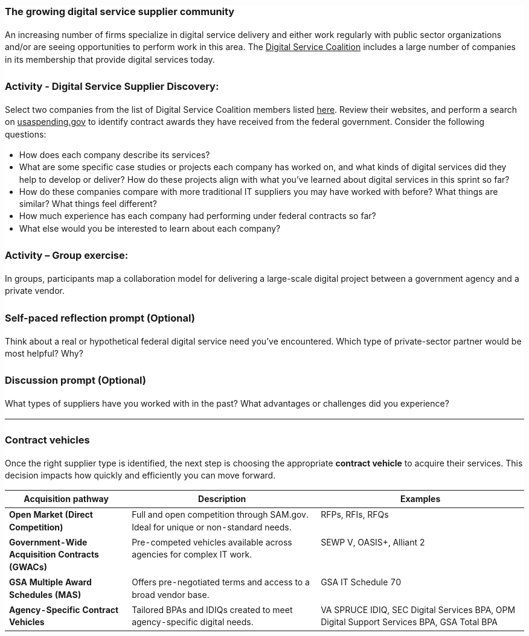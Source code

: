 ### The growing digital service supplier community

An increasing number of firms specialize in digital service delivery and either work regularly with public sector organizations and/or are seeing opportunities to perform work in this area. The [Digital Service Coalition](https://digitalservicescoalition.org/) includes a large number of companies in its membership that provide digital services today. 

### Activity \- Digital Service Supplier Discovery:
Select two companies from the list of Digital Service Coalition members listed [here](https://digitalservicescoalition.org/story/). Review their websites, and perform a search on [usaspending.gov](http://usaspending.gov) to identify contract awards they have received from the federal government. Consider the following questions: 

* How does each company describe its services?   
* What are some specific case studies or projects each company has worked on, and what kinds of digital services did they help to develop or deliver? How do these projects align with what you’ve learned about digital services in this sprint so far?   
* How do these companies compare with more traditional IT suppliers you may have worked with before? What things are similar? What things feel different?   
* How much experience has each company had performing under federal contracts so far?   
* What else would you be interested to learn about each company? 

### Activity – Group exercise: 
 In groups, participants map a collaboration model for delivering a large-scale digital project between a government agency and a private vendor.

### Self-paced reflection prompt (Optional)  
 Think about a real or hypothetical federal digital service need you’ve encountered. Which type of private-sector partner would be most helpful? Why?

### Discussion prompt (Optional)
What types of suppliers have you worked with in the past? What advantages or challenges did you experience?

---

### Contract vehicles

Once the right supplier type is identified, the next step is choosing the appropriate **contract vehicle** to acquire their services. This decision impacts how quickly and efficiently you can move forward.

| Acquisition pathway | Description | Examples |
| ----- | ----- | ----- |
| **Open Market (Direct Competition)** | Full and open competition through SAM.gov. Ideal for unique or non-standard needs. | RFPs, RFIs, RFQs |
| **Government-Wide Acquisition Contracts (GWACs)** | Pre-competed vehicles available across agencies for complex IT work. | SEWP V, OASIS+, Alliant 2 |
| **GSA Multiple Award Schedules (MAS)** | Offers pre-negotiated terms and access to a broad vendor base. | GSA IT Schedule 70 |
| **Agency-Specific Contract Vehicles** | Tailored BPAs and IDIQs created to meet agency-specific digital needs. | VA SPRUCE IDIQ, SEC Digital Services BPA, OPM Digital Support Services BPA, GSA Total BPA |
